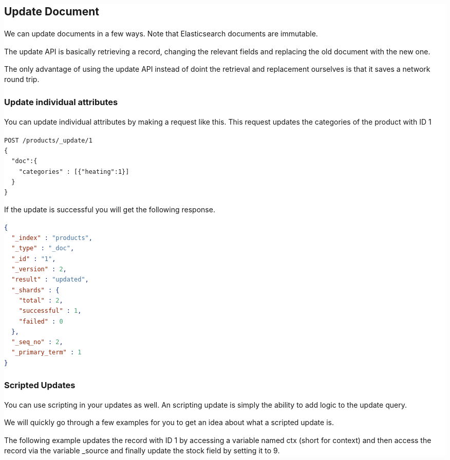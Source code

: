 ## Update Document
We can update documents in a few ways. Note that Elasticsearch documents are immutable.

The update API is basically retrieving a record, changing the relevant fields and replacing the old document with the
new one.

The only advantage of using the update API instead of doint the retrieval and replacement ourselves is that it saves
a network round trip.

### Update individual attributes
You can update individual attributes by making a request like this. This request updates the categories of the
product with ID 1

```
POST /products/_update/1
{
  "doc":{
    "categories" : [{"heating":1}]
  }
}
```

If the update is successful you will get the following response.

```json
{
  "_index" : "products",
  "_type" : "_doc",
  "_id" : "1",
  "_version" : 2,
  "result" : "updated",
  "_shards" : {
    "total" : 2,
    "successful" : 1,
    "failed" : 0
  },
  "_seq_no" : 2,
  "_primary_term" : 1
}
```

### Scripted Updates
You can use scripting in your updates as well. An scripting update is simply the ability to add logic to the
update query.

We will quickly go through a few examples for you to get an idea about what a scripted update is.

The following example updates the record with ID 1 by accessing a variable named ctx (short for context) and
then access the record via the variable _source and finally update the stock field by setting it to 9.
